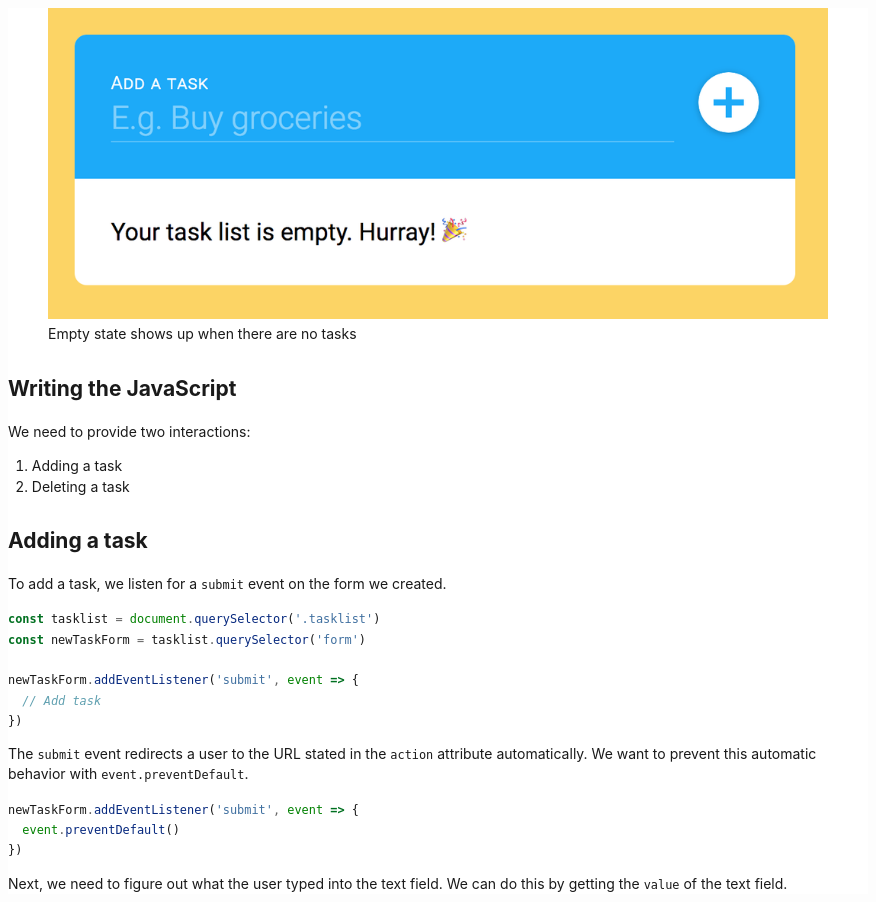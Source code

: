 <figure>
  <img src="../../images/components/todolist/basic/empty-state.png" alt="Empty state shows up when there are no tasks">
  <figcaption aria-hidden>Empty state shows up when there are no tasks</figcaption>
</figure>

## Writing the JavaScript

We need to provide two interactions:

1. Adding a task
3. Deleting a task

## Adding a task

To add a task, we listen for a `submit` event on the form we created.

```js
const tasklist = document.querySelector('.tasklist')
const newTaskForm = tasklist.querySelector('form')

newTaskForm.addEventListener('submit', event => {
  // Add task
})
```

The `submit` event redirects a user to the URL stated in the `action` attribute automatically. We want to prevent this automatic behavior with `event.preventDefault`.

```js
newTaskForm.addEventListener('submit', event => {
  event.preventDefault()
})
```

Next, we need to figure out what the user typed into the text field. We can do this by getting the `value` of the text field.
